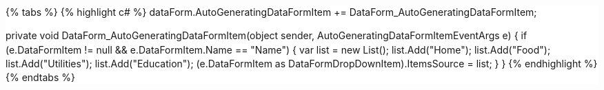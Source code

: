 {% tabs %}
{% highlight c# %}
dataForm.AutoGeneratingDataFormItem += DataForm_AutoGeneratingDataFormItem;

private void DataForm_AutoGeneratingDataFormItem(object sender, AutoGeneratingDataFormItemEventArgs e)
{
    if (e.DataFormItem != null && e.DataFormItem.Name == "Name")
    {
        var list = new List<string>();
        list.Add("Home");
        list.Add("Food");
        list.Add("Utilities");
        list.Add("Education");
        (e.DataFormItem as DataFormDropDownItem).ItemsSource = list;
    }
}
{% endhighlight %}
{% endtabs %}
